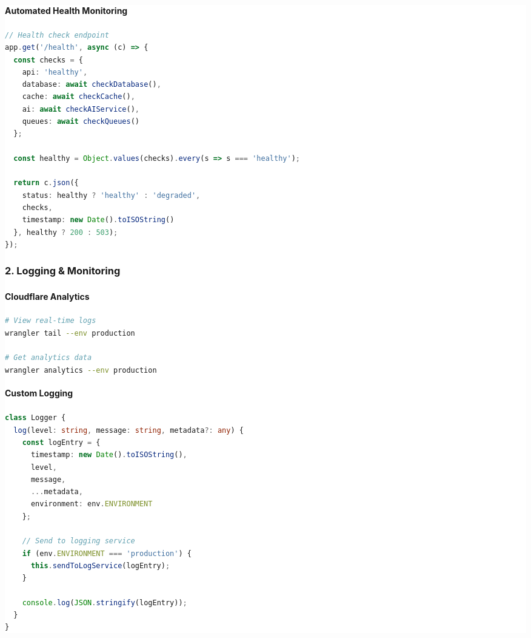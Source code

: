 #### Automated Health Monitoring
```typescript
// Health check endpoint
app.get('/health', async (c) => {
  const checks = {
    api: 'healthy',
    database: await checkDatabase(),
    cache: await checkCache(),
    ai: await checkAIService(),
    queues: await checkQueues()
  };

  const healthy = Object.values(checks).every(s => s === 'healthy');

  return c.json({
    status: healthy ? 'healthy' : 'degraded',
    checks,
    timestamp: new Date().toISOString()
  }, healthy ? 200 : 503);
});
```

### 2. Logging & Monitoring

#### Cloudflare Analytics
```bash
# View real-time logs
wrangler tail --env production

# Get analytics data
wrangler analytics --env production
```

#### Custom Logging
```typescript
class Logger {
  log(level: string, message: string, metadata?: any) {
    const logEntry = {
      timestamp: new Date().toISOString(),
      level,
      message,
      ...metadata,
      environment: env.ENVIRONMENT
    };

    // Send to logging service
    if (env.ENVIRONMENT === 'production') {
      this.sendToLogService(logEntry);
    }

    console.log(JSON.stringify(logEntry));
  }
}
```
